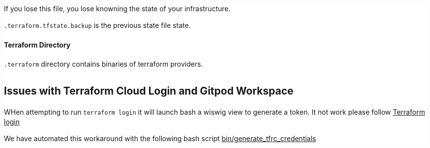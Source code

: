 If you lose this file, you lose knowning the state of your infrastructure.

`.terraform.tfstate.backup` is the previous state file state.

#### Terraform Directory

`.terraform` directory contains binaries of terraform providers.

## Issues with Terraform Cloud Login and Gitpod Workspace

WHen attempting to run `terraform login` it will launch bash a wiswig view to generate a token. It not work please follow [Terraform login](https://app.terraform.io/app/settings/token?source=terraform-login)

We have automated this workaround with the following bash script [bin/generate_tfrc_credentials](bin/generate_tfrc_credentials)